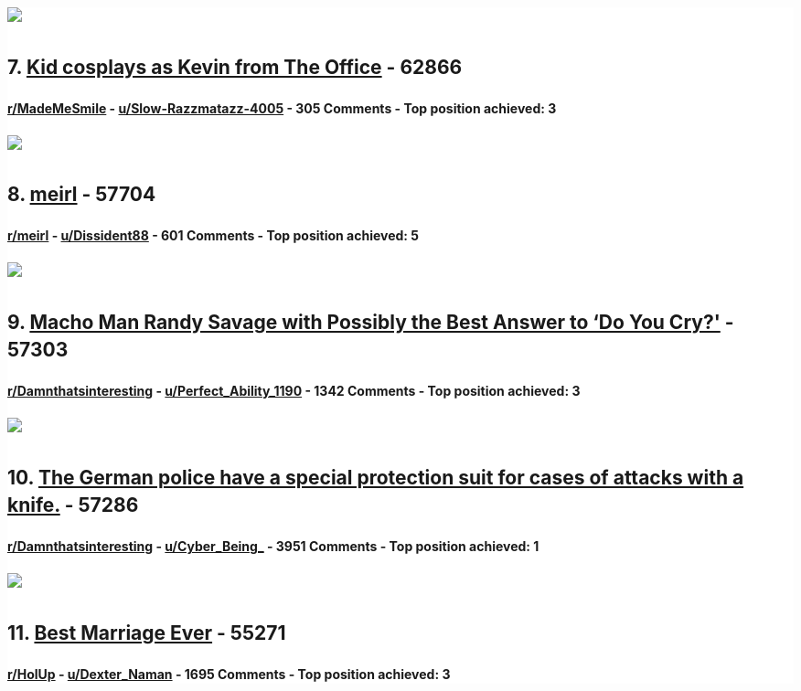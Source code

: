 <a href="https://i.redd.it/1jsue00yavg91.jpg"><img src="https://b.thumbs.redditmedia.com/_6Ibde3OPcH-F1DTtAgcqb80IQ63fxuDCNxS8rWDCHc.jpg"></img></a>

## 7. [Kid cosplays as Kevin from The Office](http://reddit.com/r/MadeMeSmile/comments/wkzmex/kid_cosplays_as_kevin_from_the_office/) - 62866
#### [r/MadeMeSmile](http://reddit.com/r/MadeMeSmile) - [u/Slow-Razzmatazz-4005](http://reddit.com/u/Slow-Razzmatazz-4005) - 305 Comments - Top position achieved: 3

<a href="https://v.redd.it/klewmxqehwg91"><img src="https://a.thumbs.redditmedia.com/aOMDdHgdBUzbD6sczryH5p-WjmNDtMHokFhS6ZIsL20.jpg"></img></a>

## 8. [meirl](http://reddit.com/r/meirl/comments/wl3sdu/meirl/) - 57704
#### [r/meirl](http://reddit.com/r/meirl) - [u/Dissident88](http://reddit.com/u/Dissident88) - 601 Comments - Top position achieved: 5

<a href="https://i.redd.it/xgs63ztcbxg91.gif"><img src="https://a.thumbs.redditmedia.com/vD31X7ODQFVtGoYiAm6qcSlplomHAAdqdIlk90CiX30.jpg"></img></a>

## 9. [Macho Man Randy Savage with Possibly the Best Answer to ‘Do You Cry?'](http://reddit.com/r/Damnthatsinteresting/comments/wl488u/macho_man_randy_savage_with_possibly_the_best/) - 57303
#### [r/Damnthatsinteresting](http://reddit.com/r/Damnthatsinteresting) - [u/Perfect_Ability_1190](http://reddit.com/u/Perfect_Ability_1190) - 1342 Comments - Top position achieved: 3

<a href="https://v.redd.it/xugd07vyvyg91"><img src="https://a.thumbs.redditmedia.com/S--u3MQcAIjqwTia0K1curVsl0lnlL4DllYsKcK00m8.jpg"></img></a>

## 10. [The German police have a special protection suit for cases of attacks with a knife.](http://reddit.com/r/Damnthatsinteresting/comments/wl14zn/the_german_police_have_a_special_protection_suit/) - 57286
#### [r/Damnthatsinteresting](http://reddit.com/r/Damnthatsinteresting) - [u/Cyber_Being_](http://reddit.com/u/Cyber_Being_) - 3951 Comments - Top position achieved: 1

<a href="https://i.redd.it/wniq0txjswg91.jpg"><img src="https://b.thumbs.redditmedia.com/7-HFb1juYdtj_aBr6G-s5wM46t3Q3YP5g_uxVKcD5qE.jpg"></img></a>

## 11. [Best Marriage Ever](http://reddit.com/r/HolUp/comments/wl1yyy/best_marriage_ever/) - 55271
#### [r/HolUp](http://reddit.com/r/HolUp) - [u/Dexter_Naman](http://reddit.com/u/Dexter_Naman) - 1695 Comments - Top position achieved: 3
